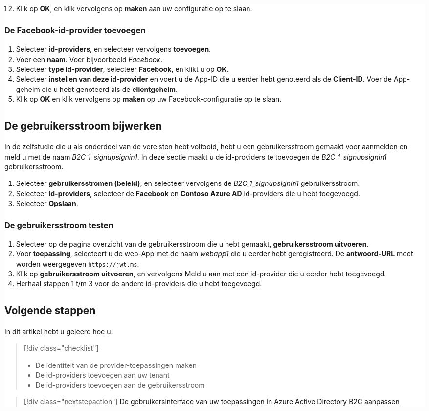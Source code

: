 12. Klik op **OK**, en klik vervolgens op **maken** aan uw configuratie op te slaan.

### <a name="add-the-facebook-identity-provider"></a>De Facebook-id-provider toevoegen

1. Selecteer **id-providers**, en selecteer vervolgens **toevoegen**.
2. Voer een **naam**. Voer bijvoorbeeld *Facebook*.
3. Selecteer **type id-provider**, selecteer **Facebook**, en klikt u op **OK**.
4. Selecteer **instellen van deze id-provider** en voert u de App-ID die u eerder hebt genoteerd als de **Client-ID**. Voer de App-geheim die u hebt genoteerd als de **clientgeheim**.
5. Klik op **OK** en klik vervolgens op **maken** op uw Facebook-configuratie op te slaan.

## <a name="update-the-user-flow"></a>De gebruikersstroom bijwerken

In de zelfstudie die u als onderdeel van de vereisten hebt voltooid, hebt u een gebruikersstroom gemaakt voor aanmelden en meld u met de naam *B2C_1_signupsignin1*. In deze sectie maakt u de id-providers te toevoegen de *B2C_1_signupsignin1* gebruikersstroom.

1. Selecteer **gebruikersstromen (beleid)**, en selecteer vervolgens de *B2C_1_signupsignin1* gebruikersstroom.
2. Selecteer **id-providers**, selecteer de **Facebook** en **Contoso Azure AD** id-providers die u hebt toegevoegd.
3. Selecteer **Opslaan**.

### <a name="test-the-user-flow"></a>De gebruikersstroom testen

1. Selecteer op de pagina overzicht van de gebruikersstroom die u hebt gemaakt, **gebruikersstroom uitvoeren**.
2. Voor **toepassing**, selecteert u de web-App met de naam *webapp1* die u eerder hebt geregistreerd. De **antwoord-URL** moet worden weergegeven `https://jwt.ms`.
3. Klik op **gebruikersstroom uitvoeren**, en vervolgens Meld u aan met een id-provider die u eerder hebt toegevoegd.
4. Herhaal stappen 1 t/m 3 voor de andere id-providers die u hebt toegevoegd.

## <a name="next-steps"></a>Volgende stappen

In dit artikel hebt u geleerd hoe u:

> [!div class="checklist"]
> * De identiteit van de provider-toepassingen maken
> * De id-providers toevoegen aan uw tenant
> * De id-providers toevoegen aan de gebruikersstroom

> [!div class="nextstepaction"]
> [De gebruikersinterface van uw toepassingen in Azure Active Directory B2C aanpassen](tutorial-customize-ui.md)